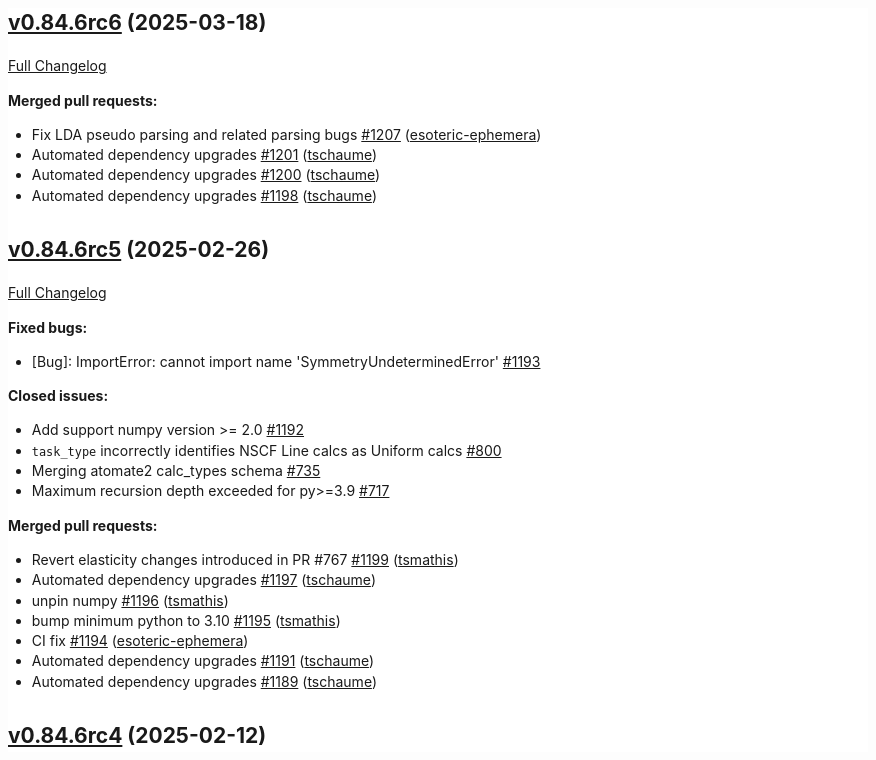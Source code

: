 ## [v0.84.6rc6](https://github.com/materialsproject/emmet/tree/v0.84.6rc6) (2025-03-18)

[Full Changelog](https://github.com/materialsproject/emmet/compare/v0.84.6rc5...v0.84.6rc6)

**Merged pull requests:**

- Fix LDA pseudo parsing and related parsing bugs [\#1207](https://github.com/materialsproject/emmet/pull/1207) ([esoteric-ephemera](https://github.com/esoteric-ephemera))
- Automated dependency upgrades [\#1201](https://github.com/materialsproject/emmet/pull/1201) ([tschaume](https://github.com/tschaume))
- Automated dependency upgrades [\#1200](https://github.com/materialsproject/emmet/pull/1200) ([tschaume](https://github.com/tschaume))
- Automated dependency upgrades [\#1198](https://github.com/materialsproject/emmet/pull/1198) ([tschaume](https://github.com/tschaume))

## [v0.84.6rc5](https://github.com/materialsproject/emmet/tree/v0.84.6rc5) (2025-02-26)

[Full Changelog](https://github.com/materialsproject/emmet/compare/v0.84.6rc4...v0.84.6rc5)

**Fixed bugs:**

- \[Bug\]: ImportError: cannot import name 'SymmetryUndeterminedError' [\#1193](https://github.com/materialsproject/emmet/issues/1193)

**Closed issues:**

- Add support numpy version \>= 2.0 [\#1192](https://github.com/materialsproject/emmet/issues/1192)
- `task_type` incorrectly identifies NSCF Line calcs as Uniform calcs [\#800](https://github.com/materialsproject/emmet/issues/800)
- Merging atomate2 calc\_types schema  [\#735](https://github.com/materialsproject/emmet/issues/735)
- Maximum recursion depth exceeded for py\>=3.9 [\#717](https://github.com/materialsproject/emmet/issues/717)

**Merged pull requests:**

- Revert elasticity changes introduced in PR \#767 [\#1199](https://github.com/materialsproject/emmet/pull/1199) ([tsmathis](https://github.com/tsmathis))
- Automated dependency upgrades [\#1197](https://github.com/materialsproject/emmet/pull/1197) ([tschaume](https://github.com/tschaume))
- unpin numpy [\#1196](https://github.com/materialsproject/emmet/pull/1196) ([tsmathis](https://github.com/tsmathis))
- bump minimum python to 3.10 [\#1195](https://github.com/materialsproject/emmet/pull/1195) ([tsmathis](https://github.com/tsmathis))
- CI fix [\#1194](https://github.com/materialsproject/emmet/pull/1194) ([esoteric-ephemera](https://github.com/esoteric-ephemera))
- Automated dependency upgrades [\#1191](https://github.com/materialsproject/emmet/pull/1191) ([tschaume](https://github.com/tschaume))
- Automated dependency upgrades [\#1189](https://github.com/materialsproject/emmet/pull/1189) ([tschaume](https://github.com/tschaume))

## [v0.84.6rc4](https://github.com/materialsproject/emmet/tree/v0.84.6rc4) (2025-02-12)
